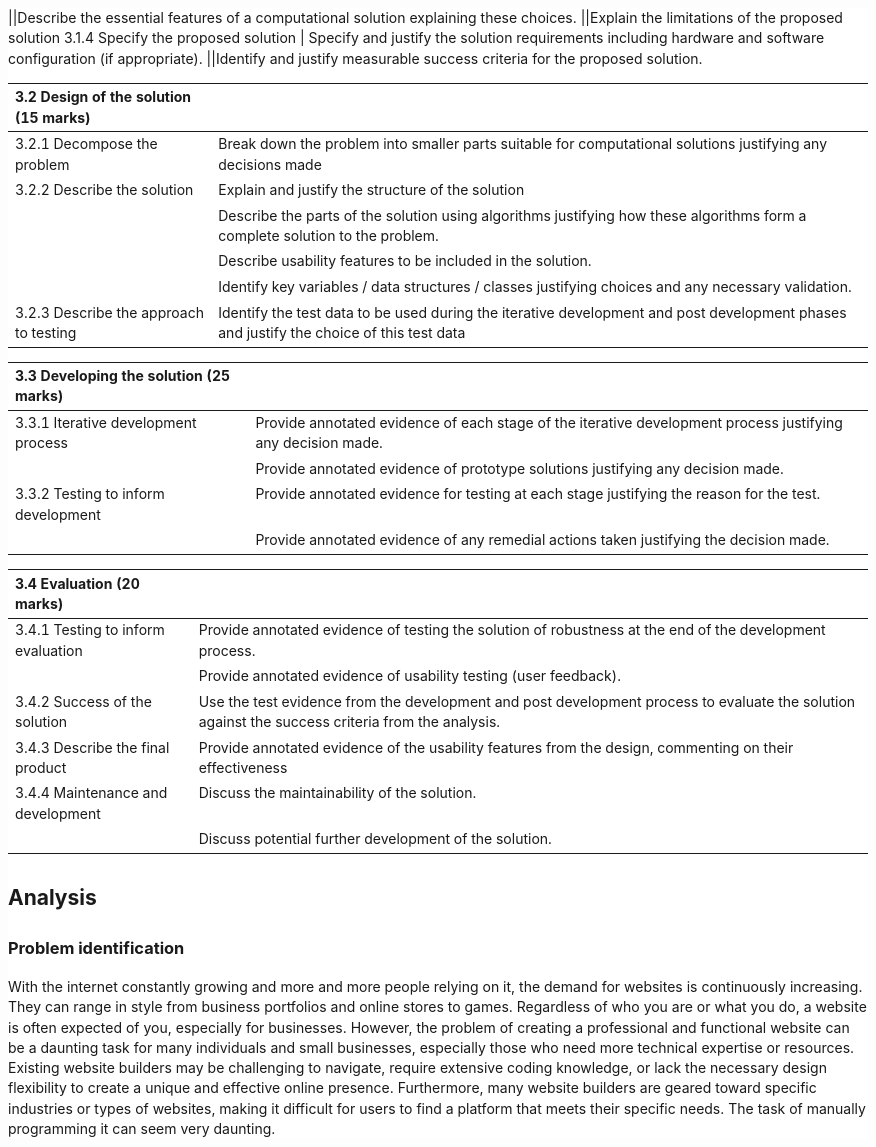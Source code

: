   ||Describe the essential features of a computational solution explaining these choices.
  ||Explain the limitations of the proposed solution
  3.1.4 Specify the proposed solution | Specify and justify the solution requirements including hardware and software configuration (if appropriate).
  ||Identify and justify measurable success criteria for the proposed solution.

  3.2 Design of the solution (15 marks)||
  :-|-
  3.2.1 Decompose the problem | Break down the problem into smaller parts suitable for computational solutions justifying any decisions made
  3.2.2 Describe the solution | Explain and justify the structure of the solution
  ||Describe the parts of the solution using algorithms justifying how these algorithms form a complete solution to the problem.
  ||Describe usability features to be included in the solution.
  ||Identify key variables / data structures / classes justifying choices and any necessary validation.
  3.2.3 Describe the approach to testing | Identify the test data to be used during the iterative development and post development phases and justify the choice of this test data

  3.3 Developing the solution (25 marks)||
  :-|-
  3.3.1 Iterative development process | Provide annotated evidence of each stage of the iterative development process justifying any decision made.
  ||Provide annotated evidence of prototype solutions justifying any decision made.
  3.3.2 Testing to inform development | Provide annotated evidence for testing at each stage justifying the reason for the test.
  ||Provide annotated evidence of any remedial actions taken justifying the decision made.

  3.4 Evaluation (20 marks)||
  :-|-
  3.4.1 Testing to inform evaluation | Provide annotated evidence of testing the solution of robustness at the end of the development process.
  ||Provide annotated evidence of usability testing (user feedback).
  3.4.2 Success of the solution | Use the test evidence from the development and post development process to evaluate the solution against the success criteria from the analysis.
  3.4.3 Describe the final product | Provide annotated evidence of the usability features from the design, commenting on their effectiveness
  3.4.4 Maintenance and development | Discuss the maintainability of the solution.
  ||Discuss potential further development of the solution.

## Analysis

### Problem identification
  With the internet constantly growing and more and more people relying on it, the demand for websites is continuously increasing. They can range in style from business portfolios and online stores to games. Regardless of who you are or what you do, a website is often expected of you, especially for businesses. However, the problem of creating a professional and functional website can be a daunting task for many individuals and small businesses, especially those who need more technical expertise or resources. Existing website builders may be challenging to navigate, require extensive coding knowledge, or lack the necessary design flexibility to create a unique and effective online presence. Furthermore, many website builders are geared toward specific industries or types of websites, making it difficult for users to find a platform that meets their specific needs. The task of manually programming it can seem very daunting.
